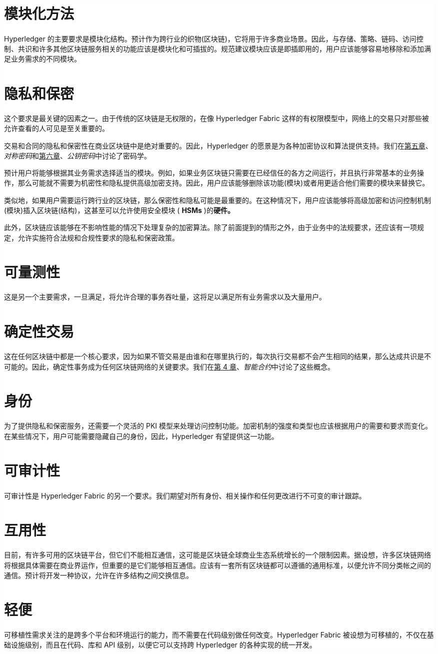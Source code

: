 # 模块化方法

Hyperledger 的主要要求是模块化结构。预计作为跨行业的织物(区块链)，它将用于许多商业场景。因此，与存储、策略、链码、访问控制、共识和许多其他区块链服务相关的功能应该是模块化和可插拔的。规范建议模块应该是即插即用的，用户应该能够容易地移除和添加满足业务需求的不同模块。

# 隐私和保密

这个要求是最关键的因素之一。由于传统的区块链是无权限的，在像 Hyperledger Fabric 这样的有权限模型中，网络上的交易只对那些被允许查看的人可见是至关重要的。

交易和合同的隐私和保密性在商业区块链中是绝对重要的。因此，Hyperledger 的愿景是为各种加密协议和算法提供支持。我们在[第五章](05.html)、*对称密码*和[第六章](06.html)、*公钥密码*中讨论了密码学。

预计用户将能够根据其业务需求选择适当的模块。例如，如果业务区块链只需要在已经信任的各方之间运行，并且执行非常基本的业务操作，那么可能就不需要为机密性和隐私提供高级加密支持。因此，用户应该能够删除该功能(模块)或者用更适合他们需要的模块来替换它。

类似地，如果用户需要运行跨行业的区块链，那么保密性和隐私可能是最重要的。在这种情况下，用户应该能够将高级加密和访问控制机制(模块)插入区块链(结构)，这甚至可以允许使用安全模块 ( **HSMs** )的**硬件。**

此外，区块链应该能够在不影响性能的情况下处理复杂的加密算法。除了前面提到的情形之外，由于业务中的法规要求，还应该有一项规定，允许实施符合法规和合规性要求的隐私和保密政策。

# 可量测性

这是另一个主要需求，一旦满足，将允许合理的事务吞吐量，这将足以满足所有业务需求以及大量用户。

# 确定性交易

这在任何区块链中都是一个核心要求，因为如果不管交易是由谁和在哪里执行的，每次执行交易都不会产生相同的结果，那么达成共识是不可能的。因此，确定性事务成为任何区块链网络的关键要求。我们在[第 4 章](04.html)、*智能合约*中讨论了这些概念。

# 身份

为了提供隐私和保密服务，还需要一个灵活的 PKI 模型来处理访问控制功能。加密机制的强度和类型也应该根据用户的需要和要求而变化。在某些情况下，用户可能需要隐藏自己的身份，因此，Hyperledger 有望提供这一功能。

# 可审计性

可审计性是 Hyperledger Fabric 的另一个要求。我们期望对所有身份、相关操作和任何更改进行不可变的审计跟踪。

# 互用性

目前，有许多可用的区块链平台，但它们不能相互通信，这可能是区块链全球商业生态系统增长的一个限制因素。据设想，许多区块链网络将根据具体需要在商业界运作，但重要的是它们能够相互通信。应该有一套所有区块链都可以遵循的通用标准，以便允许不同分类帐之间的通信。预计将开发一种协议，允许在许多结构之间交换信息。

# 轻便

可移植性需求关注的是跨多个平台和环境运行的能力，而不需要在代码级别做任何改变。Hyperledger Fabric 被设想为可移植的，不仅在基础设施级别，而且在代码、库和 API 级别，以便它可以支持跨 Hyperledger 的各种实现的统一开发。
